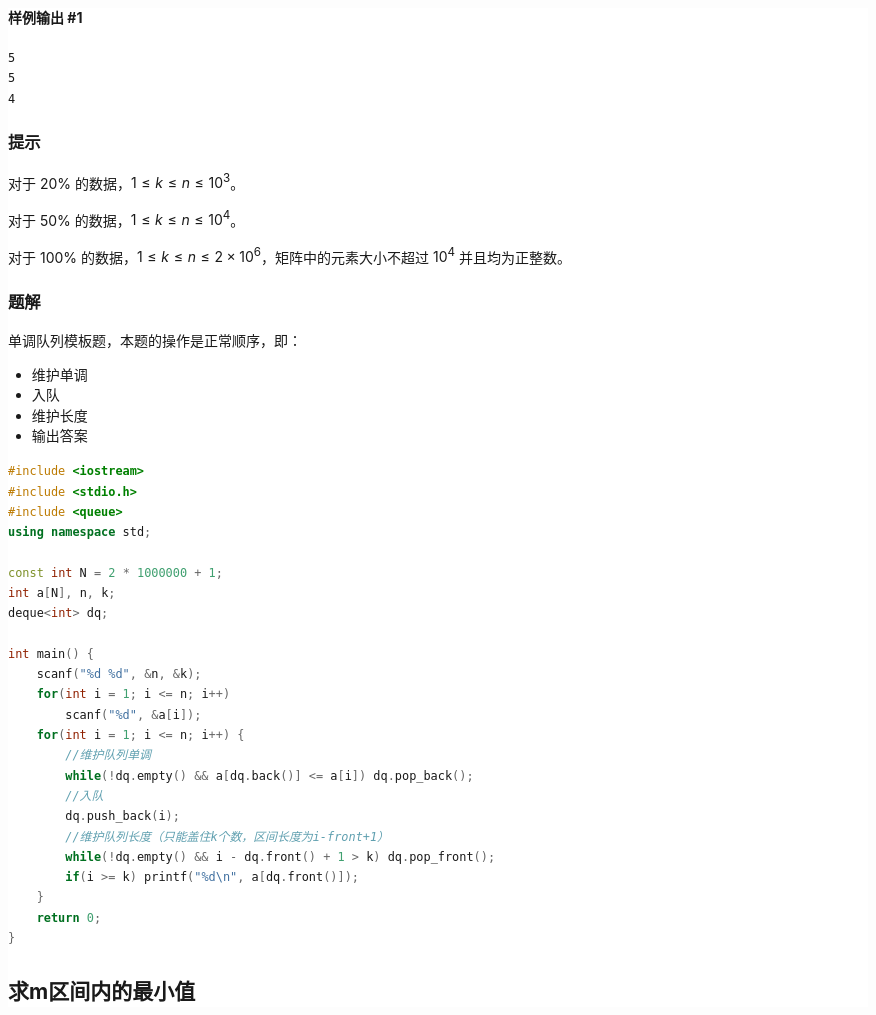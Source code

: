#### 样例输出 #1

```
5
5
4
```

### 提示

对于 $20\%$ 的数据，$1 \leq k \leq n \leq 10^3$。

对于 $50\%$ 的数据，$1 \leq k \leq n \leq 10^4$。

对于 $100\%$ 的数据，$1 \leq k \leq n \leq 2 \times 10^6$，矩阵中的元素大小不超过 $10^4$ 并且均为正整数。

### 题解

单调队列模板题，本题的操作是正常顺序，即：

- 维护单调
- 入队
- 维护长度
- 输出答案

```c++
#include <iostream>
#include <stdio.h>
#include <queue>
using namespace std;

const int N = 2 * 1000000 + 1;
int a[N], n, k;
deque<int> dq;

int main() {
    scanf("%d %d", &n, &k);
    for(int i = 1; i <= n; i++) 
        scanf("%d", &a[i]);
    for(int i = 1; i <= n; i++) {
        //维护队列单调
        while(!dq.empty() && a[dq.back()] <= a[i]) dq.pop_back();
        //入队
        dq.push_back(i);
        //维护队列长度（只能盖住k个数，区间长度为i-front+1）
        while(!dq.empty() && i - dq.front() + 1 > k) dq.pop_front();
		if(i >= k) printf("%d\n", a[dq.front()]);
    }
    return 0;
}
```

## 求m区间内的最小值
